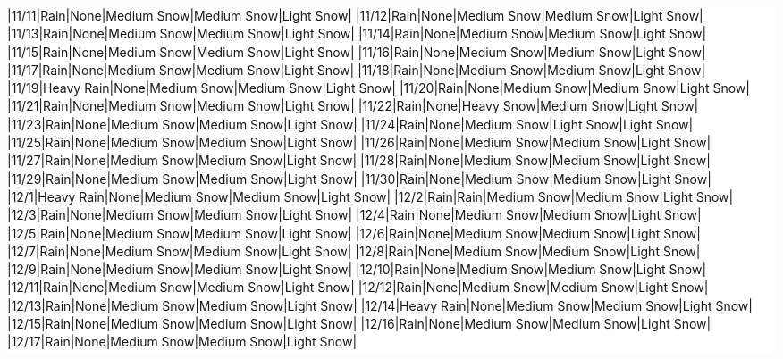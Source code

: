 |11/11|Rain|None|Medium Snow|Medium Snow|Light Snow|
|11/12|Rain|None|Medium Snow|Medium Snow|Light Snow|
|11/13|Rain|None|Medium Snow|Medium Snow|Light Snow|
|11/14|Rain|None|Medium Snow|Medium Snow|Light Snow|
|11/15|Rain|None|Medium Snow|Medium Snow|Light Snow|
|11/16|Rain|None|Medium Snow|Medium Snow|Light Snow|
|11/17|Rain|None|Medium Snow|Medium Snow|Light Snow|
|11/18|Rain|None|Medium Snow|Medium Snow|Light Snow|
|11/19|Heavy Rain|None|Medium Snow|Medium Snow|Light Snow|
|11/20|Rain|None|Medium Snow|Medium Snow|Light Snow|
|11/21|Rain|None|Medium Snow|Medium Snow|Light Snow|
|11/22|Rain|None|Heavy Snow|Medium Snow|Light Snow|
|11/23|Rain|None|Medium Snow|Medium Snow|Light Snow|
|11/24|Rain|None|Medium Snow|Light Snow|Light Snow|
|11/25|Rain|None|Medium Snow|Medium Snow|Light Snow|
|11/26|Rain|None|Medium Snow|Medium Snow|Light Snow|
|11/27|Rain|None|Medium Snow|Medium Snow|Light Snow|
|11/28|Rain|None|Medium Snow|Medium Snow|Light Snow|
|11/29|Rain|None|Medium Snow|Medium Snow|Light Snow|
|11/30|Rain|None|Medium Snow|Medium Snow|Light Snow|
|12/1|Heavy Rain|None|Medium Snow|Medium Snow|Light Snow|
|12/2|Rain|Rain|Medium Snow|Medium Snow|Light Snow|
|12/3|Rain|None|Medium Snow|Medium Snow|Light Snow|
|12/4|Rain|None|Medium Snow|Medium Snow|Light Snow|
|12/5|Rain|None|Medium Snow|Medium Snow|Light Snow|
|12/6|Rain|None|Medium Snow|Medium Snow|Light Snow|
|12/7|Rain|None|Medium Snow|Medium Snow|Light Snow|
|12/8|Rain|None|Medium Snow|Medium Snow|Light Snow|
|12/9|Rain|None|Medium Snow|Medium Snow|Light Snow|
|12/10|Rain|None|Medium Snow|Medium Snow|Light Snow|
|12/11|Rain|None|Medium Snow|Medium Snow|Light Snow|
|12/12|Rain|None|Medium Snow|Medium Snow|Light Snow|
|12/13|Rain|None|Medium Snow|Medium Snow|Light Snow|
|12/14|Heavy Rain|None|Medium Snow|Medium Snow|Light Snow|
|12/15|Rain|None|Medium Snow|Medium Snow|Light Snow|
|12/16|Rain|None|Medium Snow|Medium Snow|Light Snow|
|12/17|Rain|None|Medium Snow|Medium Snow|Light Snow|